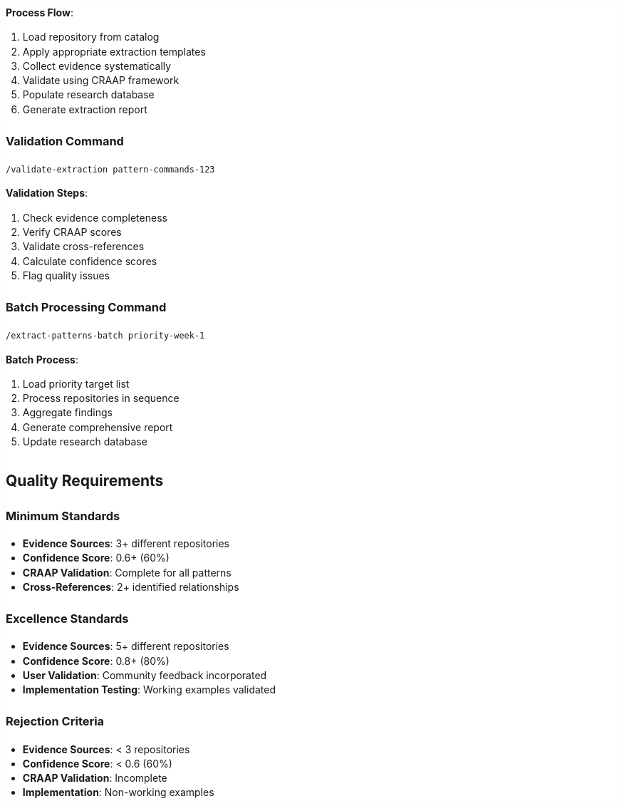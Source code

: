 **Process Flow**:
1. Load repository from catalog
2. Apply appropriate extraction templates  
3. Collect evidence systematically
4. Validate using CRAAP framework
5. Populate research database
6. Generate extraction report

### Validation Command
```bash
/validate-extraction pattern-commands-123
```

**Validation Steps**:
1. Check evidence completeness
2. Verify CRAAP scores
3. Validate cross-references
4. Calculate confidence scores
5. Flag quality issues

### Batch Processing Command
```bash
/extract-patterns-batch priority-week-1
```

**Batch Process**:
1. Load priority target list
2. Process repositories in sequence
3. Aggregate findings
4. Generate comprehensive report
5. Update research database

## Quality Requirements

### Minimum Standards
- **Evidence Sources**: 3+ different repositories
- **Confidence Score**: 0.6+ (60%)  
- **CRAAP Validation**: Complete for all patterns
- **Cross-References**: 2+ identified relationships

### Excellence Standards  
- **Evidence Sources**: 5+ different repositories
- **Confidence Score**: 0.8+ (80%)
- **User Validation**: Community feedback incorporated
- **Implementation Testing**: Working examples validated

### Rejection Criteria
- **Evidence Sources**: < 3 repositories
- **Confidence Score**: < 0.6 (60%)
- **CRAAP Validation**: Incomplete
- **Implementation**: Non-working examples
